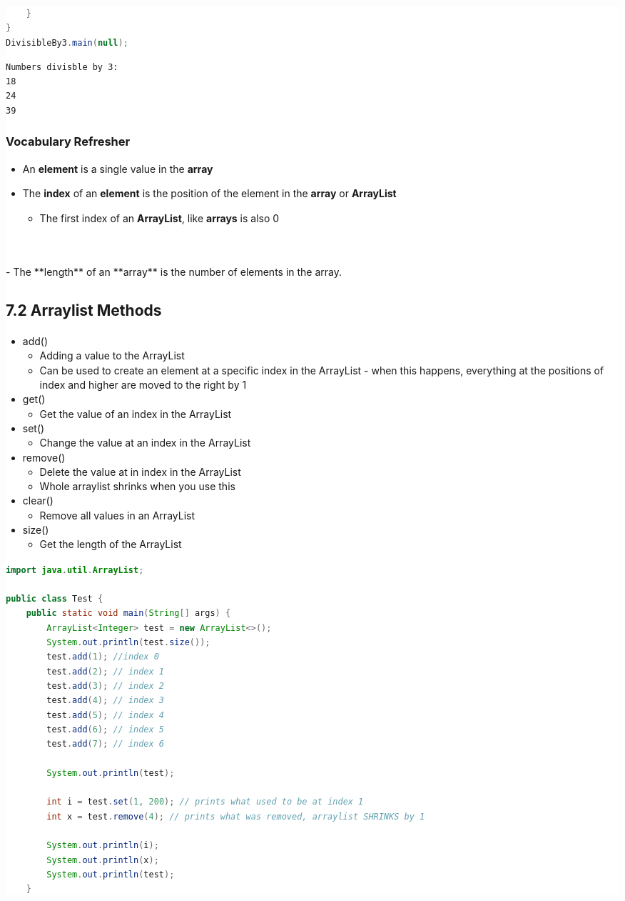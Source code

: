 ```java
    }
}
DivisibleBy3.main(null);
```

    Numbers divisble by 3:
    18
    24
    39


### Vocabulary Refresher
- An **element** is a single value in the **array**

- The __**index**__ of an **element** is the position of the element in the **array** or **ArrayList**

    - The first index of an **ArrayList**, like **arrays** is also 0 
<br>
<br>
- The **length** of an **array** is the number of elements in the array.


## 7.2 Arraylist Methods
- add()
    - Adding a value to the ArrayList
    - Can be used to create an element at a specific index in the ArrayList - when this happens, everything at the positions of index and higher are moved to the right by 1 
- get()
    - Get the value of an index in the ArrayList
- set()
    - Change the value at an index in the ArrayList
- remove()
    - Delete the value at in index in the ArrayList
    - Whole arraylist shrinks when you use this
- clear()
    - Remove all values in an ArrayList
- size()
    - Get the length of the ArrayList


```java
import java.util.ArrayList;

public class Test {
    public static void main(String[] args) {
        ArrayList<Integer> test = new ArrayList<>();
        System.out.println(test.size());
        test.add(1); //index 0
        test.add(2); // index 1
        test.add(3); // index 2
        test.add(4); // index 3
        test.add(5); // index 4
        test.add(6); // index 5
        test.add(7); // index 6

        System.out.println(test);

        int i = test.set(1, 200); // prints what used to be at index 1
        int x = test.remove(4); // prints what was removed, arraylist SHRINKS by 1

        System.out.println(i);
        System.out.println(x);
        System.out.println(test);
    }
```
